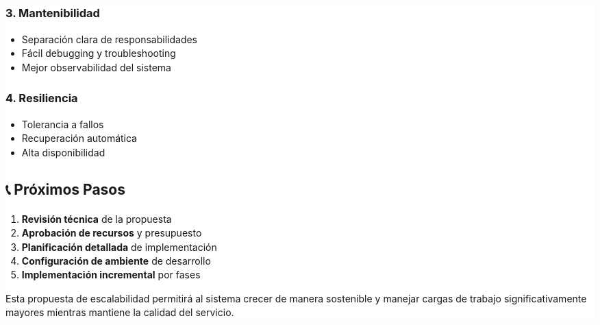 ### 3. **Mantenibilidad**
- Separación clara de responsabilidades
- Fácil debugging y troubleshooting
- Mejor observabilidad del sistema

### 4. **Resiliencia**
- Tolerancia a fallos
- Recuperación automática
- Alta disponibilidad

## 📞 Próximos Pasos

1. **Revisión técnica** de la propuesta
2. **Aprobación de recursos** y presupuesto
3. **Planificación detallada** de implementación
4. **Configuración de ambiente** de desarrollo
5. **Implementación incremental** por fases

Esta propuesta de escalabilidad permitirá al sistema crecer de manera sostenible y manejar cargas de trabajo significativamente mayores mientras mantiene la calidad del servicio. 